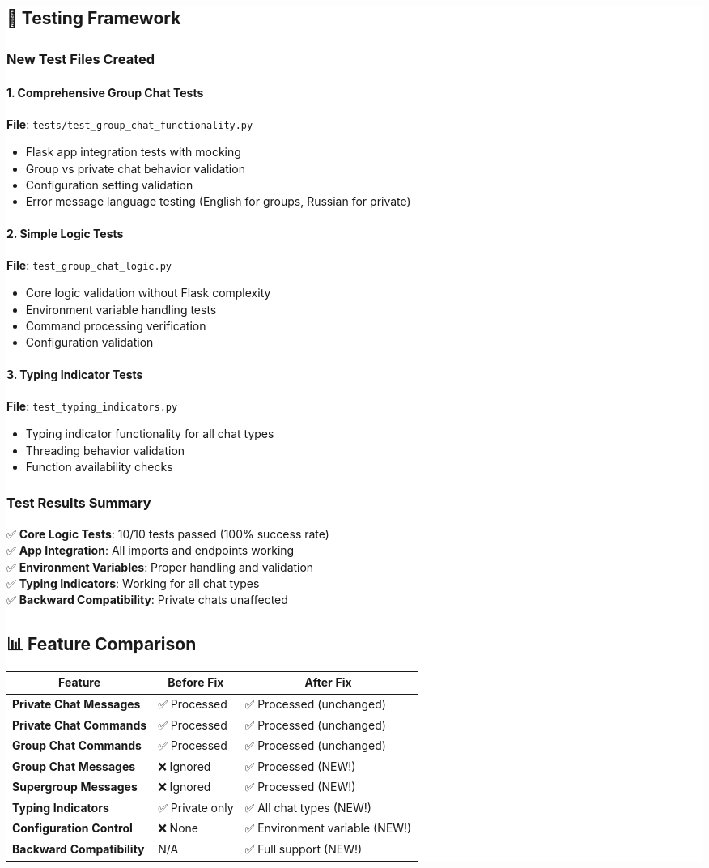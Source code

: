 ## 🧪 Testing Framework

### New Test Files Created

#### 1. Comprehensive Group Chat Tests
**File**: `tests/test_group_chat_functionality.py`
- Flask app integration tests with mocking
- Group vs private chat behavior validation
- Configuration setting validation
- Error message language testing (English for groups, Russian for private)

#### 2. Simple Logic Tests
**File**: `test_group_chat_logic.py`
- Core logic validation without Flask complexity
- Environment variable handling tests
- Command processing verification
- Configuration validation

#### 3. Typing Indicator Tests
**File**: `test_typing_indicators.py`
- Typing indicator functionality for all chat types
- Threading behavior validation
- Function availability checks

### Test Results Summary

✅ **Core Logic Tests**: 10/10 tests passed (100% success rate)  
✅ **App Integration**: All imports and endpoints working  
✅ **Environment Variables**: Proper handling and validation  
✅ **Typing Indicators**: Working for all chat types  
✅ **Backward Compatibility**: Private chats unaffected  

## 📊 Feature Comparison

| Feature | Before Fix | After Fix |
|---------|------------|-----------|
| **Private Chat Messages** | ✅ Processed | ✅ Processed (unchanged) |
| **Private Chat Commands** | ✅ Processed | ✅ Processed (unchanged) |
| **Group Chat Commands** | ✅ Processed | ✅ Processed (unchanged) |
| **Group Chat Messages** | ❌ Ignored | ✅ Processed (NEW!) |
| **Supergroup Messages** | ❌ Ignored | ✅ Processed (NEW!) |
| **Typing Indicators** | ✅ Private only | ✅ All chat types (NEW!) |
| **Configuration Control** | ❌ None | ✅ Environment variable (NEW!) |
| **Backward Compatibility** | N/A | ✅ Full support (NEW!) |
